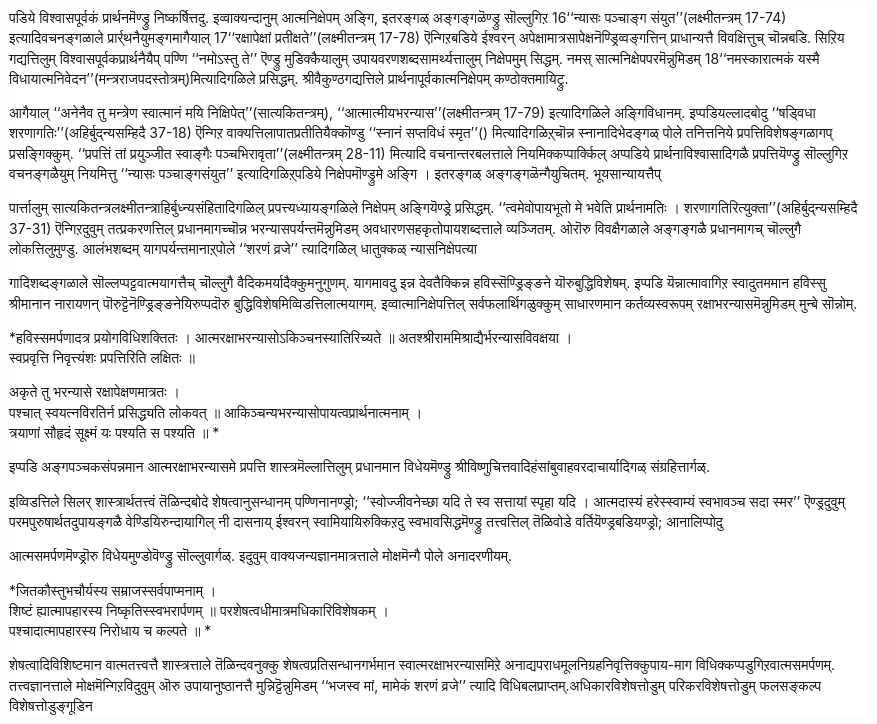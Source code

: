 पडिये विश्वासपूर्वकं प्रार्थनमॆण्ड्रु निष्कर्षित्तदु. इव्वाक्यन्दानुम् आत्मनिक्षेपम् अङ्गि, इतरङ्गळ् अङ्गङ्गळॆण्ड्रु सॊल्लुगिऱ 16‘‘न्यासः पञ्चाङ्ग संयुत’’(लक्ष्मीतन्त्रम् 17-74) इत्यादिवचनङ्गळाले प्रार्र्थनैयुमङ्गमागैयाल् 17‘‘रक्षापेक्षां प्रतीक्षते’’(लक्ष्मीतन्त्रम् 17-78) ऎन्गिऱबडिये ईश्वरन् अपेक्षामात्रसापेक्षनॆण्ड्रिव्वङ्गत्तिन् प्राधान्यत्तै विवक्षित्तुच् चॊन्नबडि. सिऱिय गद्यत्तिलुम् विश्वासपूर्वकप्रार्थनैयैप् पण्णि ‘‘नमोऽस्तु ते’’ ऎण्ड्रु मुडिक्कैयालुम् उपायवरणशब्दसामर्थ्यत्तालुम् निक्षेपमुम् सिद्धम्. नमस् सात्मनिक्षेपपरमॆन्नुमिडम् 18‘‘नमस्कारात्मकं यस्मै विधायात्मनिवेदन’’(मन्त्रराजपदस्तोत्रम्)मित्यादिगळिले प्रसिद्धम्. श्रीवैकुण्ठगद्यत्तिले प्रार्थनापूर्वकात्मनिक्षेपम् कण्ठोक्तमायिट्रु.

आगैयाल् ‘‘अनेनैव तु मन्त्रेण स्वात्मानं मयि निक्षिपेत्’’(सात्यकितन्त्रम्), ‘‘आत्मात्मीयभरन्यास’’(लक्ष्मीतन्त्रम् 17-79) इत्यादिगळिले अङ्गिविधानम्. इप्पडियल्लादबोदु ‘‘षड्विधा शरणागतिः’’(अहिर्बुद्न्यसम्हिदै 37-18) ऎन्गिऱ वाक्यत्तिलापातप्रतीतियैक्कॊण्डु ‘‘स्नानं सप्तविधं स्मृत’’() मित्यादिगळिऱ्‌चॊन्न स्नानादिभेदङ्गळ् पोले तनित्तनिये प्रपत्तिविशेषङ्गळागप् प्रसङ्गिक्कुम्. ‘‘प्रपत्तिं तां प्रयुञ्जीत स्वाङ्गैः पञ्चभिरावृता’’(लक्ष्मीतन्त्रम् 28-11) मित्यादि वचनान्तरबलत्ताले नियमिक्कप्पार्क्किल् अप्पडिये प्रार्थनाविश्वासादिगळै प्रपत्तियॆण्ड्रु सॊल्लुगिऱ वचनङ्गळैयुम् नियमित्तु ‘‘न्यासः पञ्चाङ्गसंयुत’’ इत्यादिगळिऱ्‌पडिये निक्षेपमॊण्ड्रुमे अङ्गि । इतरङ्गळ् अङ्गङ्गळॆन्गैयुचितम्. भूयसान्यायत्तैप्

पार्त्तालुम् सात्यकितन्त्रलक्ष्मीतन्त्राहिर्बुध्न्यसंहितादिगळिल् प्रपत्त्यध्यायङ्गळिले निक्षेपम् अङ्गियॆण्ड्रे प्रसिद्धम्. ‘‘त्वमेवोपायभूतो मे भवेति प्रार्थनामतिः । शरणागतिरित्युक्ता’’(अहिर्बुद्न्यसम्हिदै 37-31) ऎन्गिऱदुवुम् तत्प्रकरणत्तिल् प्रधानमागच्चॊन्न भरन्यासपर्यन्तमॆन्नुमिडम् अवधारणसहकृतोपायशब्दत्ताले व्यञ्जितम्. ओरॊरु विवक्षैगळाले अङ्गङ्गळै प्रधानमागच् चॊल्लुगै लोकत्तिलुमुण्डु. आलंभशब्दम् यागपर्यन्तमानाऱ्‌पोले ‘‘शरणं व्रजे’’ त्यादिगळिल् धातुक्कळ् न्यासनिक्षेपत्या

गादिशब्दङ्गळाले सॊल्लप्पट्टवात्मयागत्तैच् चॊल्लुगै वैदिकमर्यादैक्कुमनुगुणम्. यागमावदु इन्न देवतैक्किन्न हविस्सॆण्ड्रिङ्ङने यॊरुबुद्धिविशेषम्. इप्पडि यॆन्नात्मावागिऱ स्वादुतममान हविस्सु श्रीमानान नारायणन् पॊरुट्टॆनॆण्ड्रिङ्ङनेयिरुप्पदॊरु बुद्धिविशेषमिव्विडत्तिलात्मयागम्. इव्वात्मानिक्षेपत्तिल् सर्वफलार्थिगळुक्कुम् साधारणमान कर्तव्यस्वरूपम् रक्षाभरन्यासमॆन्नुमिडम् मुन्बे सॊन्नोम्.  

*हविस्समर्पणादत्र प्रयोगविधिशक्तितः । आत्मरक्षाभरन्यासोऽकिञ्चनस्यातिरिच्यते ॥ अतश्श्रीराममिश्राद्यैर्भरन्यासविवक्षया ।   
स्वप्रवृत्ति निवृत्त्यंशः प्रपत्तिरिति लक्षितः ॥

अकृते तु भरन्यासे रक्षापेक्षणमात्रतः ।   
पश्चात् स्वयत्नविरतिर्न प्रसिद्ध्यति लोकवत् ॥ आकिञ्चन्यभरन्यासोपायत्वप्रार्थनात्मनाम् ।  
त्रयाणां सौहृदं सूक्ष्मं यः पश्यति स पश्यति ॥ *

इप्पडि अङ्गपञ्चकसंपन्नमान आत्मरक्षाभरन्यासमे प्रपत्ति शास्त्रमॆल्लात्तिलुम् प्रधानमान विधेयमॆण्ड्रु श्रीविष्णुचित्तवादिहंसांबुवाहवरदाचार्यादिगळ् संग्रहित्तार्गळ्.  

इव्विडत्तिले सिलर् शास्त्रार्थतत्त्वं तॆळिन्दबोदे शेषत्वानुसन्धानम् पण्णिनानण्ड्रो; ‘‘स्वोज्जीवनेच्छा यदि ते स्व सत्तायां स्पृहा यदि । आत्मदास्यं हरेस्स्वाम्यं स्वभावञ्च सदा स्मर’’ ऎण्ड्रदुवुम् परमपुरुषार्थतदुपायङ्गळै वेण्डियिरुन्दायागिल् नी दासनाय् ईश्वरन् स्वामियायिरुक्किऱदु स्वभावसिद्धमॆण्ड्रु तत्त्वत्तिल् तॆळिवोडे वर्तियॆण्ड्रबडियण्ड्रो; आनालिप्पोदु

आत्मसमर्पणमॆण्ड्रॊरु विधेयमुण्डोवॆण्ड्रु सॊल्लुवार्गळ्. इदुवुम् वाक्यजन्यज्ञानमात्रत्ताले मोक्षमॆन्गै पोले अनादरणीयम्.  

*जितकौस्तुभचौर्यस्य सम्राजस्सर्वपाप्मनाम् ।   
शिष्टं ह्यात्मापहारस्य निष्कृतिस्स्वभरार्पणम् ॥ परशेषत्वधीमात्रमधिकारिविशेषकम् ।   
पश्चादात्मापहारस्य निरोधाय च कल्पते ॥ *

शेषत्वादिविशिष्टमान वात्मतत्त्वत्तै शास्त्रत्ताले तॆळिन्दवनुक्कु शेषत्वप्रतिसन्धानगर्भमान स्वात्मरक्षाभरन्यासमिऱे अनाद्यपराधमूलनिग्रहनिवृत्तिक्कुपाय-माग विधिक्कप्पडुगिऱवात्मसमर्पणम्. तत्त्वज्ञानत्ताले मोक्षमॆन्गिऱविदुवुम् ऒरु उपायानुष्ठानत्तै मुन्निट्टॆन्नुमिडम् ‘‘भजस्व मां, मामेकं शरणं व्रजे’’ त्यादि विधिबलप्राप्तम्.अधिकारविशेषत्तोडुम् परिकरविशेषत्तोडुम् फलसङ्कल्प विशेषत्तोडुङ्गूडिन
